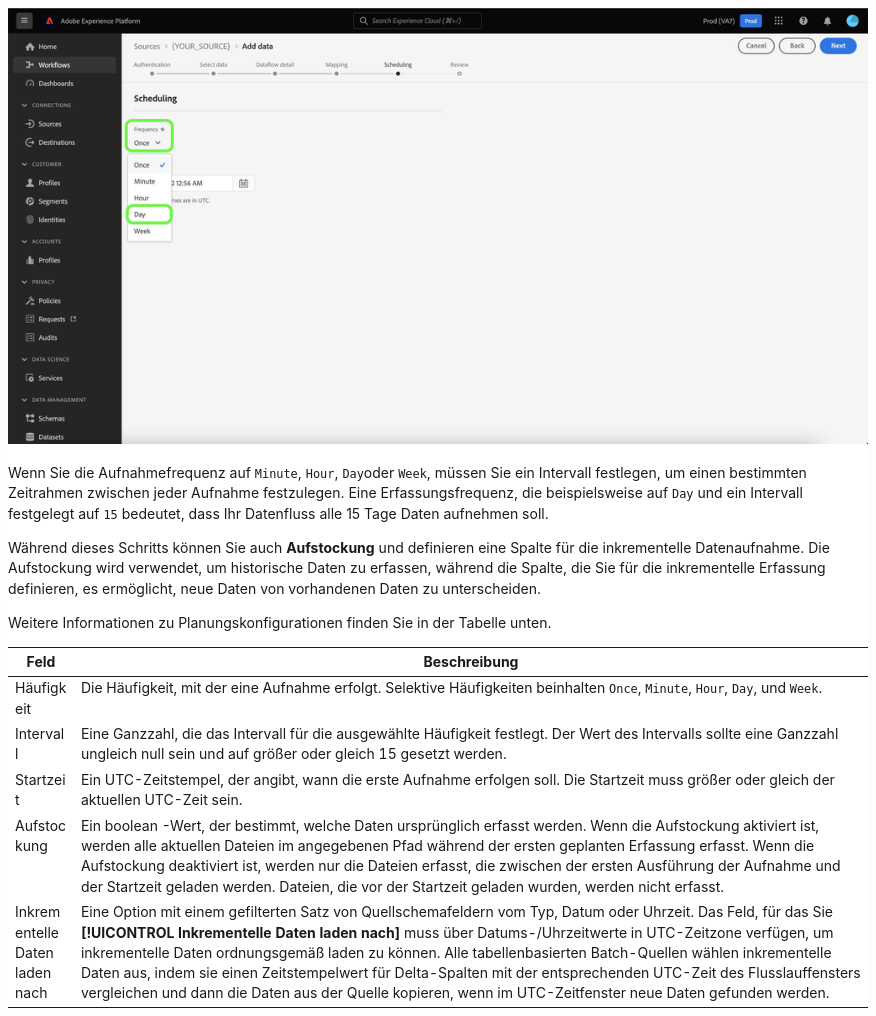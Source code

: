 ![scheduling](../../../images/tutorials/dataflow/table-based/scheduling.png)

Wenn Sie die Aufnahmefrequenz auf `Minute`, `Hour`, `Day`oder `Week`, müssen Sie ein Intervall festlegen, um einen bestimmten Zeitrahmen zwischen jeder Aufnahme festzulegen. Eine Erfassungsfrequenz, die beispielsweise auf `Day` und ein Intervall festgelegt auf `15` bedeutet, dass Ihr Datenfluss alle 15 Tage Daten aufnehmen soll.

Während dieses Schritts können Sie auch **Aufstockung** und definieren eine Spalte für die inkrementelle Datenaufnahme. Die Aufstockung wird verwendet, um historische Daten zu erfassen, während die Spalte, die Sie für die inkrementelle Erfassung definieren, es ermöglicht, neue Daten von vorhandenen Daten zu unterscheiden.

Weitere Informationen zu Planungskonfigurationen finden Sie in der Tabelle unten.

| Feld | Beschreibung |
| --- | --- |
| Häufigkeit | Die Häufigkeit, mit der eine Aufnahme erfolgt. Selektive Häufigkeiten beinhalten `Once`, `Minute`, `Hour`, `Day`, und `Week`. |
| Intervall | Eine Ganzzahl, die das Intervall für die ausgewählte Häufigkeit festlegt. Der Wert des Intervalls sollte eine Ganzzahl ungleich null sein und auf größer oder gleich 15 gesetzt werden. |
| Startzeit | Ein UTC-Zeitstempel, der angibt, wann die erste Aufnahme erfolgen soll. Die Startzeit muss größer oder gleich der aktuellen UTC-Zeit sein. |
| Aufstockung | Ein boolean -Wert, der bestimmt, welche Daten ursprünglich erfasst werden. Wenn die Aufstockung aktiviert ist, werden alle aktuellen Dateien im angegebenen Pfad während der ersten geplanten Erfassung erfasst. Wenn die Aufstockung deaktiviert ist, werden nur die Dateien erfasst, die zwischen der ersten Ausführung der Aufnahme und der Startzeit geladen werden. Dateien, die vor der Startzeit geladen wurden, werden nicht erfasst. |
| Inkrementelle Daten laden nach | Eine Option mit einem gefilterten Satz von Quellschemafeldern vom Typ, Datum oder Uhrzeit. Das Feld, für das Sie **[!UICONTROL Inkrementelle Daten laden nach]** muss über Datums-/Uhrzeitwerte in UTC-Zeitzone verfügen, um inkrementelle Daten ordnungsgemäß laden zu können. Alle tabellenbasierten Batch-Quellen wählen inkrementelle Daten aus, indem sie einen Zeitstempelwert für Delta-Spalten mit der entsprechenden UTC-Zeit des Flusslauffensters vergleichen und dann die Daten aus der Quelle kopieren, wenn im UTC-Zeitfenster neue Daten gefunden werden. |
